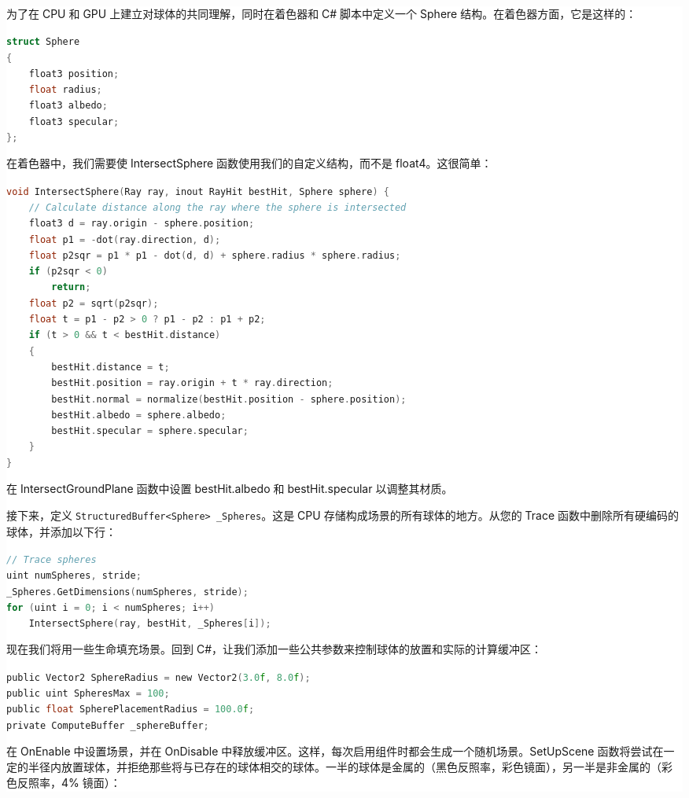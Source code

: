 为了在 CPU 和 GPU 上建立对球体的共同理解，同时在着色器和 C# 脚本中定义一个 Sphere 结构。在着色器方面，它是这样的：

```c
struct Sphere
{
    float3 position;
    float radius;
    float3 albedo;
    float3 specular;
};
```

在着色器中，我们需要使 IntersectSphere 函数使用我们的自定义结构，而不是 float4。这很简单：

```c
void IntersectSphere(Ray ray, inout RayHit bestHit, Sphere sphere) {
    // Calculate distance along the ray where the sphere is intersected
    float3 d = ray.origin - sphere.position;
    float p1 = -dot(ray.direction, d);
    float p2sqr = p1 * p1 - dot(d, d) + sphere.radius * sphere.radius;
    if (p2sqr < 0)
        return;
    float p2 = sqrt(p2sqr);
    float t = p1 - p2 > 0 ? p1 - p2 : p1 + p2;
    if (t > 0 && t < bestHit.distance)
    {
        bestHit.distance = t;
        bestHit.position = ray.origin + t * ray.direction;
        bestHit.normal = normalize(bestHit.position - sphere.position);
        bestHit.albedo = sphere.albedo;
        bestHit.specular = sphere.specular;
    }
}
```

在 IntersectGroundPlane 函数中设置 bestHit.albedo 和 bestHit.specular 以调整其材质。

接下来，定义 `StructuredBuffer<Sphere> _Spheres`。这是 CPU 存储构成场景的所有球体的地方。从您的 Trace 函数中删除所有硬编码的球体，并添加以下行：

```c
// Trace spheres
uint numSpheres, stride;
_Spheres.GetDimensions(numSpheres, stride);
for (uint i = 0; i < numSpheres; i++)
    IntersectSphere(ray, bestHit, _Spheres[i]);
```

现在我们将用一些生命填充场景。回到 C#，让我们添加一些公共参数来控制球体的放置和实际的计算缓冲区：

```c
public Vector2 SphereRadius = new Vector2(3.0f, 8.0f);
public uint SpheresMax = 100;
public float SpherePlacementRadius = 100.0f;
private ComputeBuffer _sphereBuffer;
```

在 OnEnable 中设置场景，并在 OnDisable 中释放缓冲区。这样，每次启用组件时都会生成一个随机场景。SetUpScene 函数将尝试在一定的半径内放置球体，并拒绝那些将与已存在的球体相交的球体。一半的球体是金属的（黑色反照率，彩色镜面），另一半是非金属的（彩色反照率，4% 镜面）：

